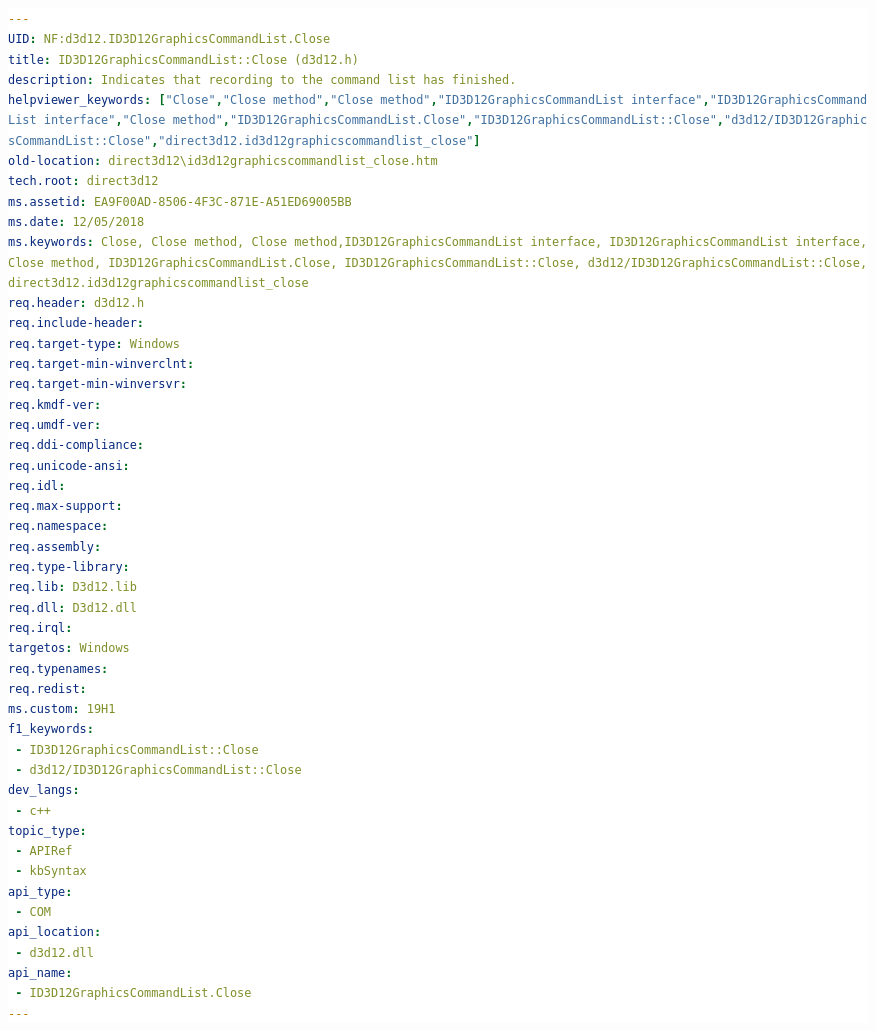 ```yaml
---
UID: NF:d3d12.ID3D12GraphicsCommandList.Close
title: ID3D12GraphicsCommandList::Close (d3d12.h)
description: Indicates that recording to the command list has finished.
helpviewer_keywords: ["Close","Close method","Close method","ID3D12GraphicsCommandList interface","ID3D12GraphicsCommandList interface","Close method","ID3D12GraphicsCommandList.Close","ID3D12GraphicsCommandList::Close","d3d12/ID3D12GraphicsCommandList::Close","direct3d12.id3d12graphicscommandlist_close"]
old-location: direct3d12\id3d12graphicscommandlist_close.htm
tech.root: direct3d12
ms.assetid: EA9F00AD-8506-4F3C-871E-A51ED69005BB
ms.date: 12/05/2018
ms.keywords: Close, Close method, Close method,ID3D12GraphicsCommandList interface, ID3D12GraphicsCommandList interface,Close method, ID3D12GraphicsCommandList.Close, ID3D12GraphicsCommandList::Close, d3d12/ID3D12GraphicsCommandList::Close, direct3d12.id3d12graphicscommandlist_close
req.header: d3d12.h
req.include-header: 
req.target-type: Windows
req.target-min-winverclnt: 
req.target-min-winversvr: 
req.kmdf-ver: 
req.umdf-ver: 
req.ddi-compliance: 
req.unicode-ansi: 
req.idl: 
req.max-support: 
req.namespace: 
req.assembly: 
req.type-library: 
req.lib: D3d12.lib
req.dll: D3d12.dll
req.irql: 
targetos: Windows
req.typenames: 
req.redist: 
ms.custom: 19H1
f1_keywords:
 - ID3D12GraphicsCommandList::Close
 - d3d12/ID3D12GraphicsCommandList::Close
dev_langs:
 - c++
topic_type:
 - APIRef
 - kbSyntax
api_type:
 - COM
api_location:
 - d3d12.dll
api_name:
 - ID3D12GraphicsCommandList.Close
---
```
